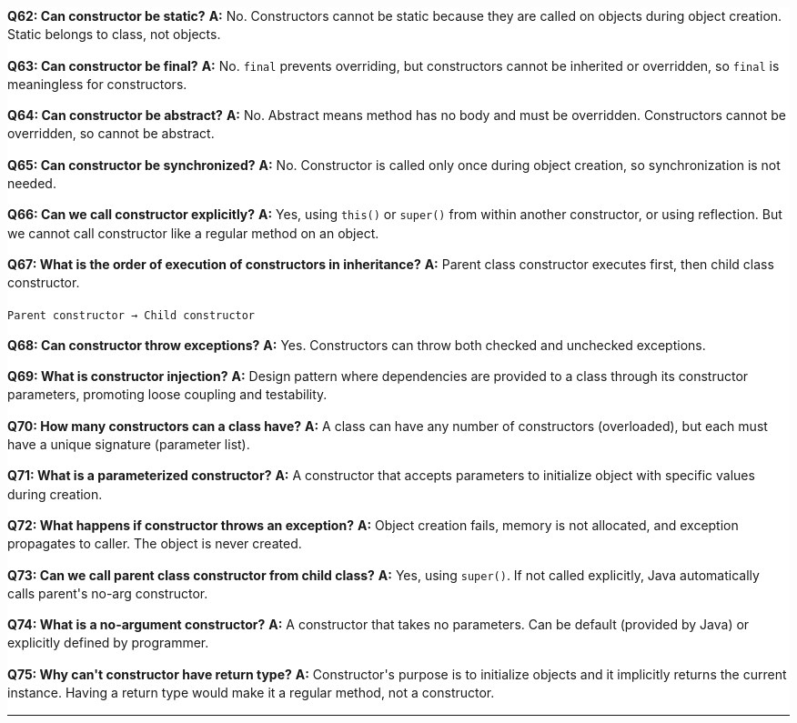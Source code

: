 **Q62: Can constructor be static?**
**A:** No. Constructors cannot be static because they are called on objects during object creation. Static belongs to class, not objects.

**Q63: Can constructor be final?**
**A:** No. `final` prevents overriding, but constructors cannot be inherited or overridden, so `final` is meaningless for constructors.

**Q64: Can constructor be abstract?**
**A:** No. Abstract means method has no body and must be overridden. Constructors cannot be overridden, so cannot be abstract.

**Q65: Can constructor be synchronized?**
**A:** No. Constructor is called only once during object creation, so synchronization is not needed.

**Q66: Can we call constructor explicitly?**
**A:** Yes, using `this()` or `super()` from within another constructor, or using reflection. But we cannot call constructor like a regular method on an object.

**Q67: What is the order of execution of constructors in inheritance?**
**A:** Parent class constructor executes first, then child class constructor.
```
Parent constructor → Child constructor
```

**Q68: Can constructor throw exceptions?**
**A:** Yes. Constructors can throw both checked and unchecked exceptions.

**Q69: What is constructor injection?**
**A:** Design pattern where dependencies are provided to a class through its constructor parameters, promoting loose coupling and testability.

**Q70: How many constructors can a class have?**
**A:** A class can have any number of constructors (overloaded), but each must have a unique signature (parameter list).

**Q71: What is a parameterized constructor?**
**A:** A constructor that accepts parameters to initialize object with specific values during creation.

**Q72: What happens if constructor throws an exception?**
**A:** Object creation fails, memory is not allocated, and exception propagates to caller. The object is never created.

**Q73: Can we call parent class constructor from child class?**
**A:** Yes, using `super()`. If not called explicitly, Java automatically calls parent's no-arg constructor.

**Q74: What is a no-argument constructor?**
**A:** A constructor that takes no parameters. Can be default (provided by Java) or explicitly defined by programmer.

**Q75: Why can't constructor have return type?**
**A:** Constructor's purpose is to initialize objects and it implicitly returns the current instance. Having a return type would make it a regular method, not a constructor.

---
